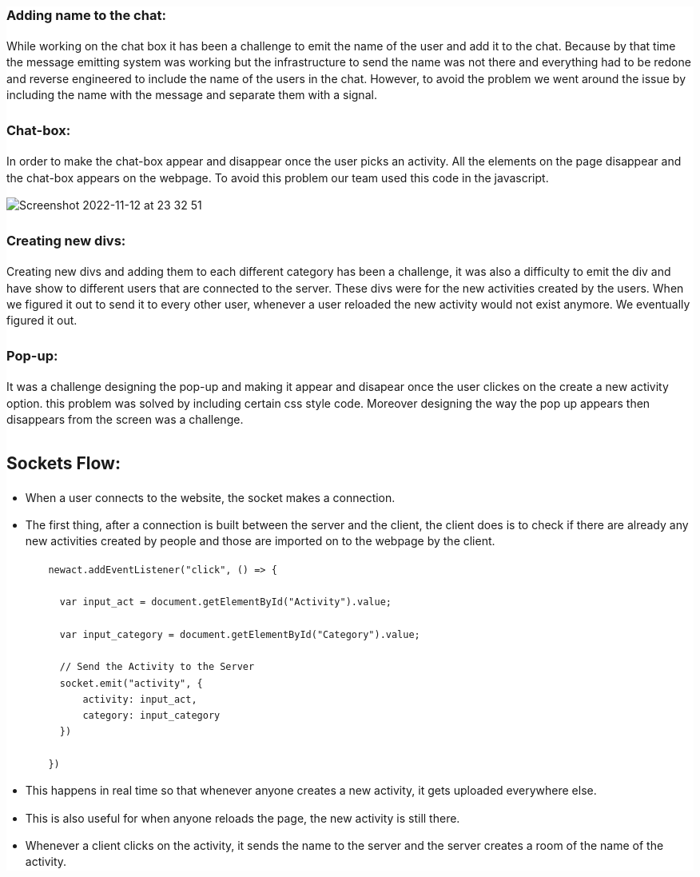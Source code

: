 ### Adding name to the chat:

While working on the chat box it has been a challenge to emit the name of the user and add it to the chat. Because by that time the message emitting system was working but the infrastructure to send the name was not there and everything had to be redone and reverse engineered to include the name of the users in the chat. However, to avoid the problem we went around the issue by including the name with the message and separate them with a signal.

### Chat-box:

In order to make the chat-box appear and disappear once the user picks an activity. All the elements on the page disappear and the chat-box appears on the 
webpage. To avoid this problem our team used this code in the javascript.

<img width="470" alt="Screenshot 2022-11-12 at 23 32 51" src="https://user-images.githubusercontent.com/112507667/201491458-65a704ff-0e4e-4ff0-abad-66da15177979.png">

### Creating new divs:

Creating new divs and adding them to each different category has been a challenge, it was also a difficulty to emit the div and have show to different users that are connected to the server. These divs were for the new activities created by the users. When we figured it out to send it to every other user, whenever a user reloaded the new activity would not exist anymore. We eventually figured it out.

### Pop-up:
It was a challenge designing the pop-up and making it appear and disapear once the user clickes on the create a new activity option. this problem was solved by including certain css style code. Moreover designing the way the pop up appears then disappears from the screen was a challenge.

## Sockets Flow:

- When a user connects to the website, the socket makes a connection. 
- The first thing, after a connection is built between the server and the client, the client does is to check if there are already any new activities created by people and those are imported on to the webpage by the client.

          newact.addEventListener("click", () => {

            var input_act = document.getElementById("Activity").value;
            
            var input_category = document.getElementById("Category").value;
            
            // Send the Activity to the Server
            socket.emit("activity", {
                activity: input_act,
                category: input_category
            })

          })

- This happens in real time so that whenever anyone creates a new activity, it gets uploaded everywhere else.
- This is also useful for when anyone reloads the page, the new activity is still there.
- Whenever a client clicks on the activity, it sends the name to the server and the server creates a room of the name of the activity.
